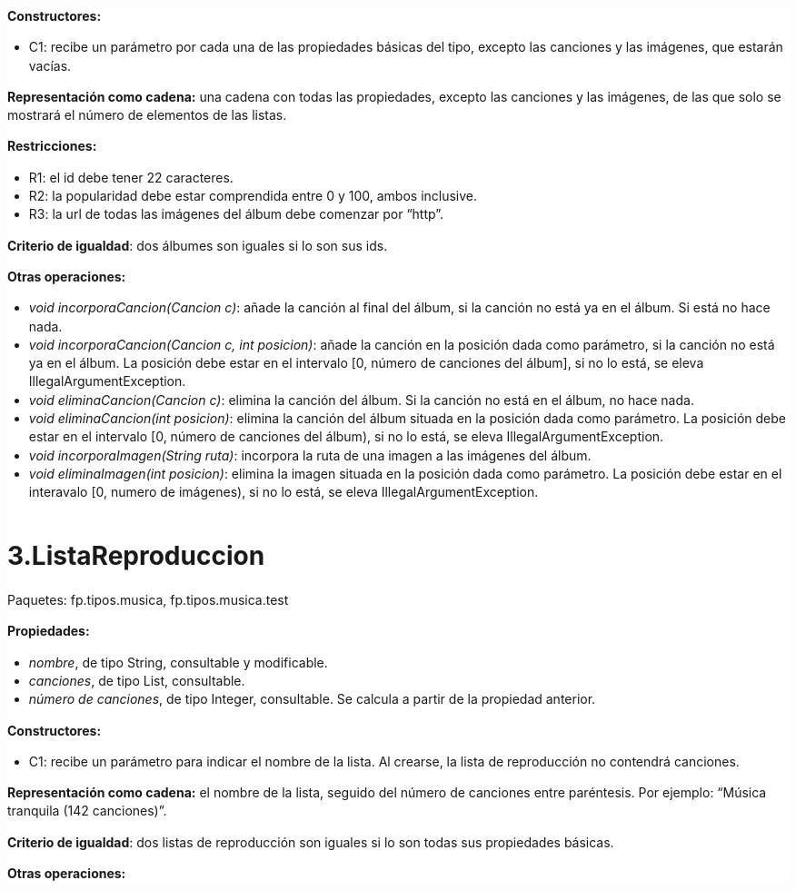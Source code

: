 **Constructores:** 

- C1: recibe un parámetro por cada una de las propiedades básicas del tipo, excepto las canciones y las imágenes, que estarán vacías.

**Representación como cadena:** una cadena con todas las propiedades, excepto las canciones y las imágenes, de las que solo se mostrará el número de elementos de las listas.

**Restricciones:**

- R1: el id debe tener 22 caracteres.
- R2: la popularidad debe estar comprendida entre 0 y 100, ambos inclusive.
- R3: la url de todas las imágenes del álbum debe comenzar por “http”.

**Criterio de igualdad**: dos álbumes son iguales si lo son sus ids.

**Otras operaciones:**

- *void incorporaCancion(Cancion c)*: añade la canción al final del álbum, si la canción no está ya en el álbum. Si está no hace nada.
- *void incorporaCancion(Cancion c, int posicion)*: añade la canción en la posición dada como parámetro, si la canción no está ya en el álbum. La posición debe estar en el intervalo [0, número de canciones del álbum], si no lo está, se eleva IllegalArgumentException.
- *void eliminaCancion(Cancion c)*: elimina la canción del álbum. Si la canción no está en el álbum, no hace nada.
- *void eliminaCancion(int posicion)*: elimina la canción del álbum situada en la posición dada como parámetro. La posición debe estar en el intervalo [0, número de canciones del álbum), si no lo está, se eleva IllegalArgumentException.
- *void incorporaImagen(String ruta)*: incorpora la ruta de una imagen a las imágenes del álbum.
- *void eliminaImagen(int posicion)*: elimina la imagen situada en la posición dada como parámetro. La posición debe estar en el interavalo [0, numero de imágenes), si no lo está, se eleva IllegalArgumentException.

# **3.ListaReproduccion**

Paquetes: fp.tipos.musica, fp.tipos.musica.test

**Propiedades:**

- *nombre*, de tipo String, consultable y modificable.
- *canciones*, de tipo List<Cancion>, consultable.
- *número de canciones*, de tipo Integer, consultable. Se calcula a partir de la propiedad anterior.

**Constructores:** 

- C1: recibe un parámetro para indicar el nombre de la lista. Al crearse, la lista de reproducción no contendrá canciones.

**Representación como cadena:** el nombre de la lista, seguido del número de canciones entre paréntesis. Por ejemplo: “Música tranquila (142 canciones)”.

**Criterio de igualdad**: dos listas de reproducción son iguales si lo son todas sus propiedades básicas.

**Otras operaciones:**
